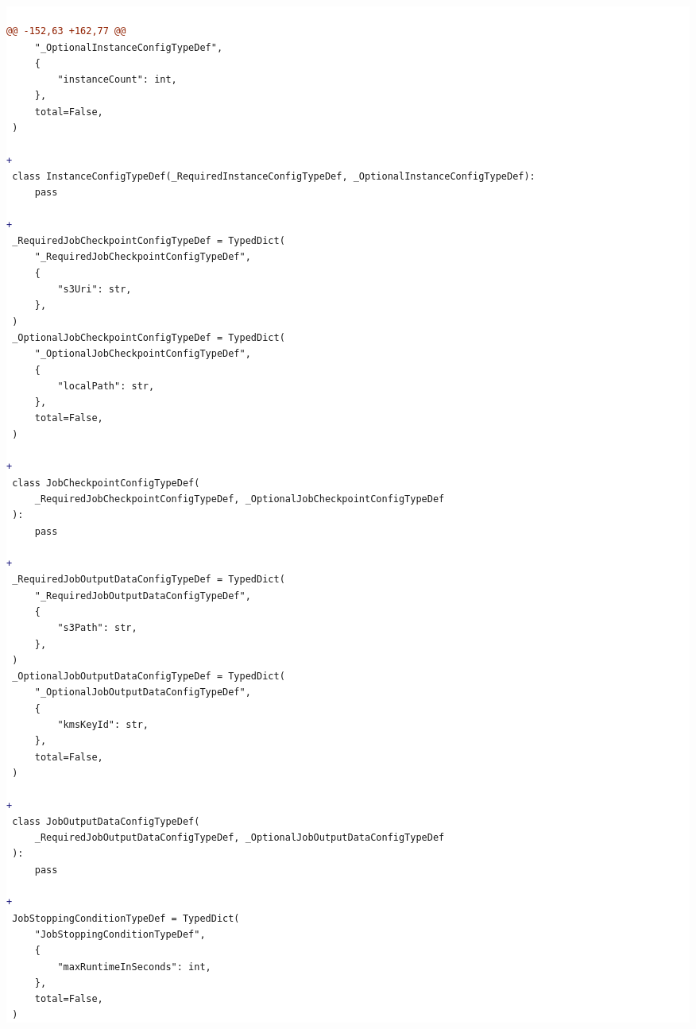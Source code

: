 ```diff
 
@@ -152,63 +162,77 @@
     "_OptionalInstanceConfigTypeDef",
     {
         "instanceCount": int,
     },
     total=False,
 )
 
+
 class InstanceConfigTypeDef(_RequiredInstanceConfigTypeDef, _OptionalInstanceConfigTypeDef):
     pass
 
+
 _RequiredJobCheckpointConfigTypeDef = TypedDict(
     "_RequiredJobCheckpointConfigTypeDef",
     {
         "s3Uri": str,
     },
 )
 _OptionalJobCheckpointConfigTypeDef = TypedDict(
     "_OptionalJobCheckpointConfigTypeDef",
     {
         "localPath": str,
     },
     total=False,
 )
 
+
 class JobCheckpointConfigTypeDef(
     _RequiredJobCheckpointConfigTypeDef, _OptionalJobCheckpointConfigTypeDef
 ):
     pass
 
+
 _RequiredJobOutputDataConfigTypeDef = TypedDict(
     "_RequiredJobOutputDataConfigTypeDef",
     {
         "s3Path": str,
     },
 )
 _OptionalJobOutputDataConfigTypeDef = TypedDict(
     "_OptionalJobOutputDataConfigTypeDef",
     {
         "kmsKeyId": str,
     },
     total=False,
 )
 
+
 class JobOutputDataConfigTypeDef(
     _RequiredJobOutputDataConfigTypeDef, _OptionalJobOutputDataConfigTypeDef
 ):
     pass
 
+
 JobStoppingConditionTypeDef = TypedDict(
     "JobStoppingConditionTypeDef",
     {
         "maxRuntimeInSeconds": int,
     },
     total=False,
 )
```
